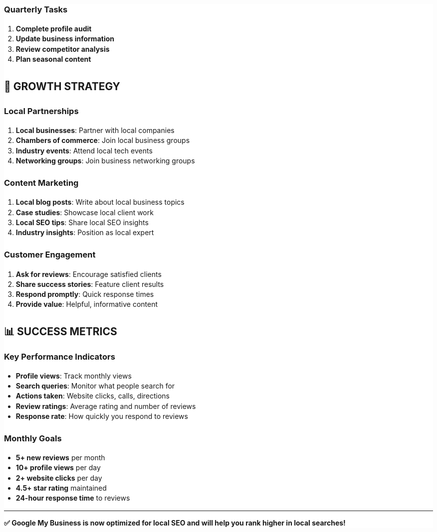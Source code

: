 ### **Quarterly Tasks**

1. **Complete profile audit**
2. **Update business information**
3. **Review competitor analysis**
4. **Plan seasonal content**

## 🚀 **GROWTH STRATEGY**

### **Local Partnerships**

1. **Local businesses**: Partner with local companies
2. **Chambers of commerce**: Join local business groups
3. **Industry events**: Attend local tech events
4. **Networking groups**: Join business networking groups

### **Content Marketing**

1. **Local blog posts**: Write about local business topics
2. **Case studies**: Showcase local client work
3. **Local SEO tips**: Share local SEO insights
4. **Industry insights**: Position as local expert

### **Customer Engagement**

1. **Ask for reviews**: Encourage satisfied clients
2. **Share success stories**: Feature client results
3. **Respond promptly**: Quick response times
4. **Provide value**: Helpful, informative content

## 📊 **SUCCESS METRICS**

### **Key Performance Indicators**

- **Profile views**: Track monthly views
- **Search queries**: Monitor what people search for
- **Actions taken**: Website clicks, calls, directions
- **Review ratings**: Average rating and number of reviews
- **Response rate**: How quickly you respond to reviews

### **Monthly Goals**

- **5+ new reviews** per month
- **10+ profile views** per day
- **2+ website clicks** per day
- **4.5+ star rating** maintained
- **24-hour response time** to reviews

---

**✅ Google My Business is now optimized for local SEO and will help you rank higher in local searches!**
